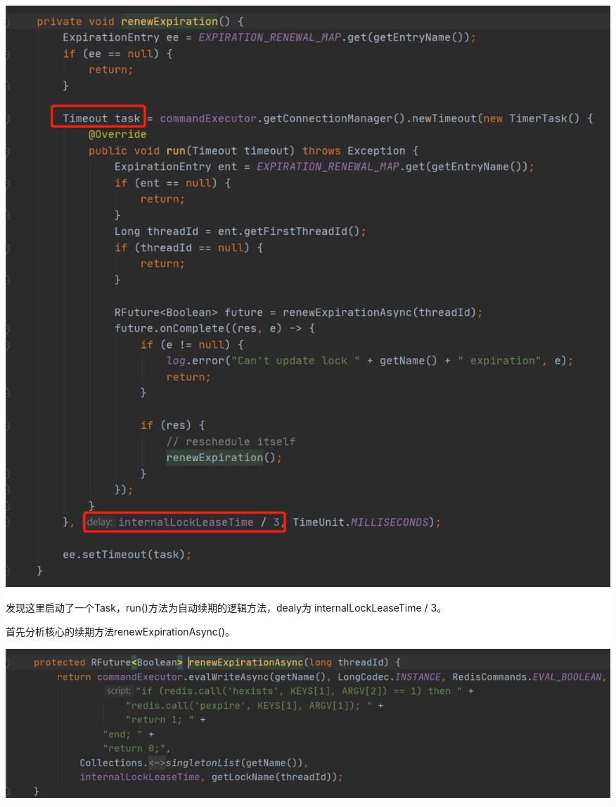 ![](redisLock/image-20200420221703803.png)

发现这里启动了一个Task，run()方法为自动续期的逻辑方法，dealy为 internalLockLeaseTime / 3。

首先分析核心的续期方法renewExpirationAsync()。

![](redisLock/image-20200420222956200.png)
